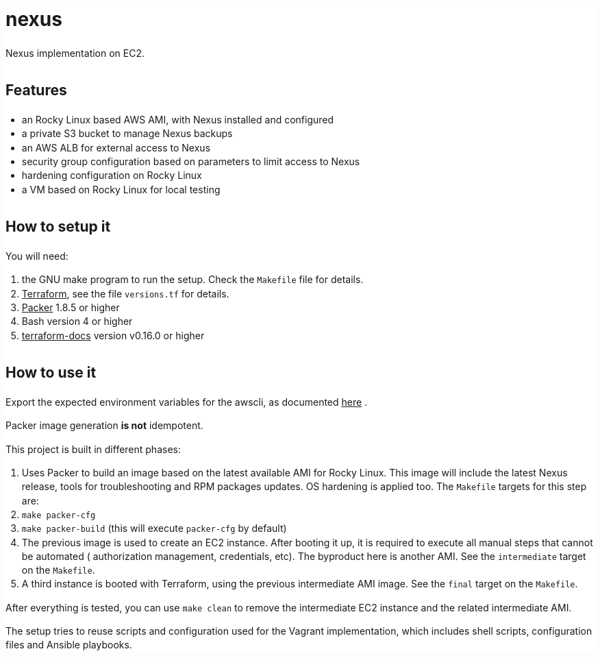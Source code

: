 
# nexus

Nexus implementation on EC2.

## Features

- an Rocky Linux based AWS AMI, with Nexus installed and configured
- a private S3 bucket to manage Nexus backups
- an AWS ALB for external access to Nexus
- security group configuration based on parameters to limit access to Nexus
- hardening configuration on Rocky Linux
- a VM based on Rocky Linux for local testing

## How to setup it

You will need:

1. the GNU make program to run the setup. Check the `Makefile` file for details.
2. [Terraform](https://terraform.io), see the file `versions.tf` for details.
3. [Packer](https://packer.io) 1.8.5 or higher
4. Bash version 4 or higher
5. [terraform-docs](https://terraform-docs.io/user-guide/introduction/) version
v0.16.0 or higher

## How to use it

Export the expected environment variables for the awscli, as documented
[here](https://docs.aws.amazon.com/cli/latest/userguide/cli-configure-envvars.html)
.

Packer image generation **is not** idempotent.

This project is built in different phases:

1. Uses Packer to build an image based on the latest available AMI for Rocky Linux.
This image will include the latest Nexus release, tools for troubleshooting and
RPM packages updates. OS hardening is applied too. The `Makefile` targets for
this step are:
  1. `make packer-cfg`
  2. `make packer-build` (this will execute `packer-cfg` by default)
2. The previous image is used to create an EC2 instance. After booting it up,
it is required to execute all manual steps that cannot be automated (
authorization management, credentials, etc). The byproduct
here is another AMI. See the `intermediate` target on the `Makefile`.
3. A third instance is booted with Terraform, using the previous intermediate
AMI image. See the `final` target on the `Makefile`.

After everything is tested, you can use `make clean` to remove the intermediate
EC2 instance and the related intermediate AMI.

The setup tries to reuse scripts and configuration used for the Vagrant
implementation, which includes shell scripts, configuration files and Ansible
playbooks.

